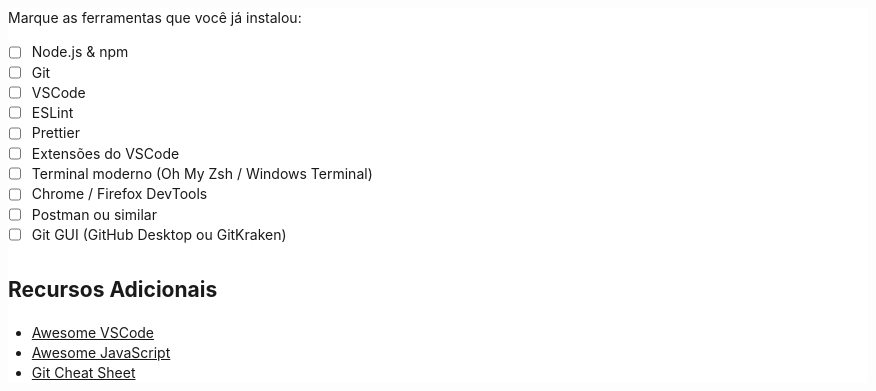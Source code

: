 Marque as ferramentas que você já instalou:

- [ ] Node.js & npm
- [ ] Git
- [ ] VSCode
- [ ] ESLint
- [ ] Prettier
- [ ] Extensões do VSCode
- [ ] Terminal moderno (Oh My Zsh / Windows Terminal)
- [ ] Chrome / Firefox DevTools
- [ ] Postman ou similar
- [ ] Git GUI (GitHub Desktop ou GitKraken)

## Recursos Adicionais

- [Awesome VSCode](https://github.com/viatsko/awesome-vscode)
- [Awesome JavaScript](https://github.com/sorrycc/awesome-javascript)
- [Git Cheat Sheet](https://education.github.com/git-cheat-sheet-education.pdf)
